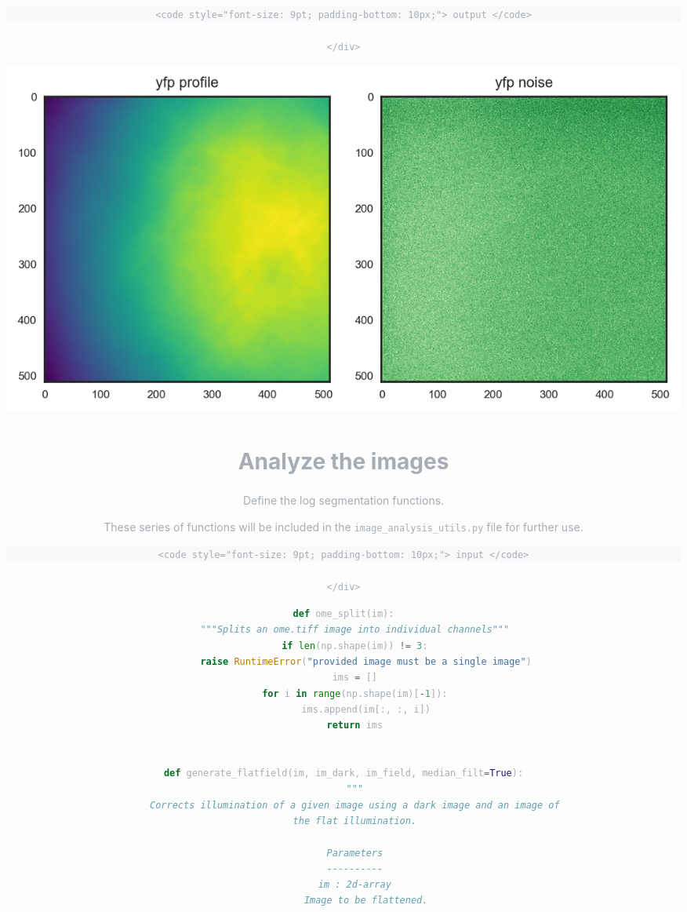 
   <div style="background-color: #faf9f9; width: 100%;
               color: #a6adb5; height:15pt; margin: 0px; padding:0px;text-align: center;">

    <code style="font-size: 9pt; padding-bottom: 10px;"> output </code>

    </div>

![png](image_analysis_pipeline_files/image_analysis_pipeline_11_0.png)


# Analyze the images


Define the log segmentation functions.

These series of functions will be included in the `image_analysis_utils.py` file for further use.


   <div style="background-color: #faf9f9; width: 100%;
               color: #a6adb5; height:15pt; margin: 0px; padding:0px;text-align: center;">

    <code style="font-size: 9pt; padding-bottom: 10px;"> input </code>

    </div>
```python
def ome_split(im):
    """Splits an ome.tiff image into individual channels"""
    if len(np.shape(im)) != 3:
        raise RuntimeError("provided image must be a single image")
    ims = []
    for i in range(np.shape(im)[-1]):
        ims.append(im[:, :, i])
    return ims


def generate_flatfield(im, im_dark, im_field, median_filt=True):
    """
    Corrects illumination of a given image using a dark image and an image of
    the flat illumination.

    Parameters
    ----------
    im : 2d-array
        Image to be flattened.
```